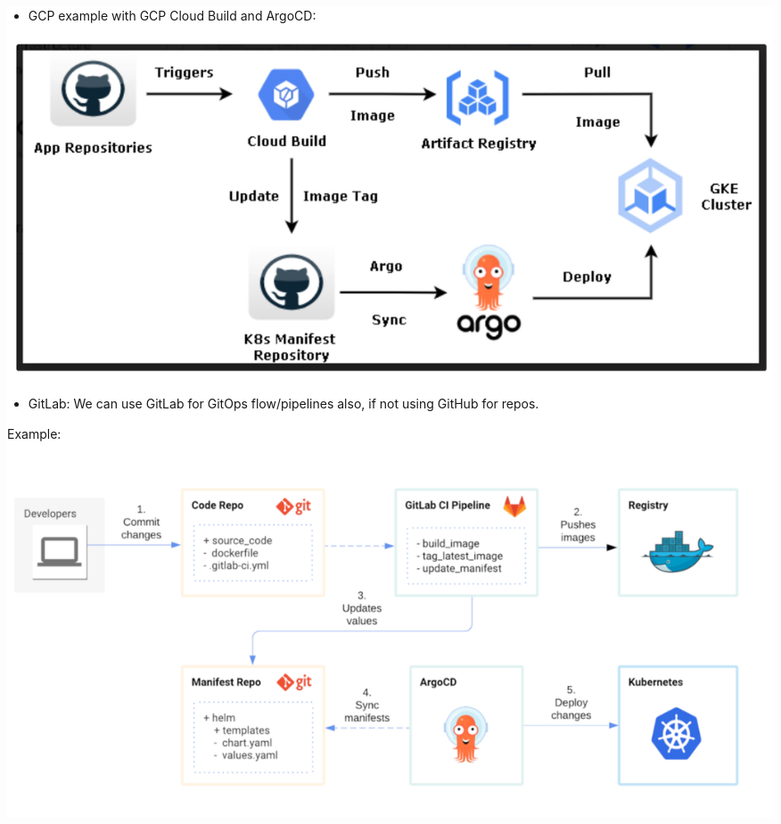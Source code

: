 
- GCP example with GCP Cloud Build and ArgoCD:

<img src="pictures/ArgoCD-GCP-CloudBuild.png?raw=true" width="900">


- GitLab: We can use GitLab for GitOps flow/pipelines also, if not using GitHub for repos. 

Example:

<img src="pictures/GitOps-flow-GitLab-example.png?raw=true" width="900"> 
